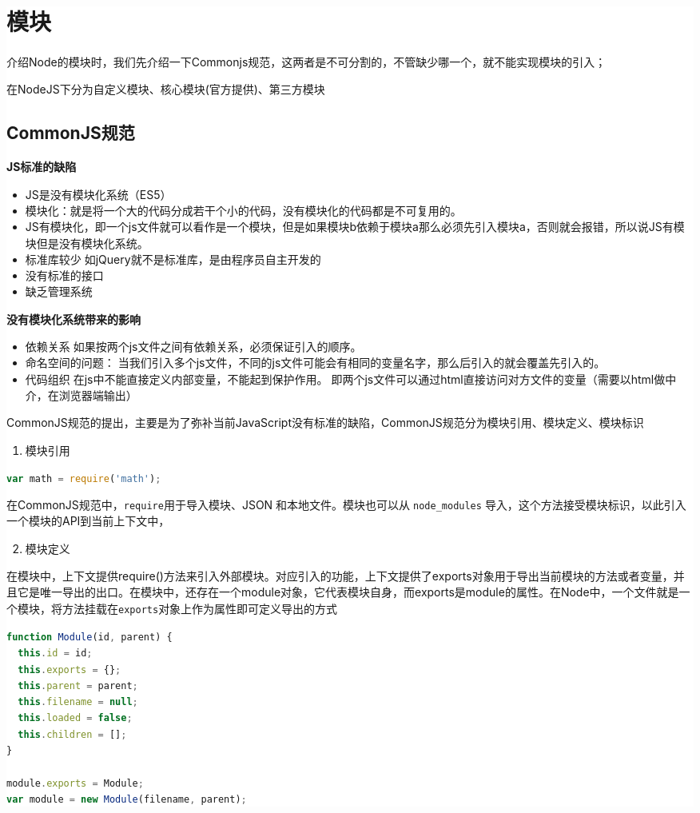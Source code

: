 



# 模块

介绍Node的模块时，我们先介绍一下Commonjs规范，这两者是不可分割的，不管缺少哪一个，就不能实现模块的引入；

 在NodeJS下分为自定义模块、核心模块(官方提供)、第三方模块

## CommonJS规范

**JS标准的缺陷**

- JS是没有模块化系统（ES5）
- 模块化：就是将一个大的代码分成若干个小的代码，没有模块化的代码都是不可复用的。
- JS有模块化，即一个js文件就可以看作是一个模块，但是如果模块b依赖于模块a那么必须先引入模块a，否则就会报错，所以说JS有模块但是没有模块化系统。
- 标准库较少
  如jQuery就不是标准库，是由程序员自主开发的
- 没有标准的接口
- 缺乏管理系统

**没有模块化系统带来的影响**

- 依赖关系
  如果按两个js文件之间有依赖关系，必须保证引入的顺序。
- 命名空间的问题：
  当我们引入多个js文件，不同的js文件可能会有相同的变量名字，那么后引入的就会覆盖先引入的。
- 代码组织
  在js中不能直接定义内部变量，不能起到保护作用。
  即两个js文件可以通过html直接访问对方文件的变量（需要以html做中介，在浏览器端输出）

CommonJS规范的提出，主要是为了弥补当前JavaScript没有标准的缺陷，CommonJS规范分为模块引用、模块定义、模块标识

1. 模块引用

```js
var math = require('math');
```

在CommonJS规范中，`require`用于导入模块、JSON 和本地文件。模块也可以从 `node_modules` 导入，这个方法接受模块标识，以此引入一个模块的API到当前上下文中，

2. 模块定义

在模块中，上下文提供require()方法来引入外部模块。对应引入的功能，上下文提供了exports对象用于导出当前模块的方法或者变量，并且它是唯一导出的出口。在模块中，还存在一个module对象，它代表模块自身，而exports是module的属性。在Node中，一个文件就是一个模块，将方法挂载在`exports`对象上作为属性即可定义导出的方式

```js
function Module(id, parent) {
  this.id = id;
  this.exports = {};
  this.parent = parent;
  this.filename = null;
  this.loaded = false;
  this.children = [];
}

module.exports = Module;
var module = new Module(filename, parent);
```
